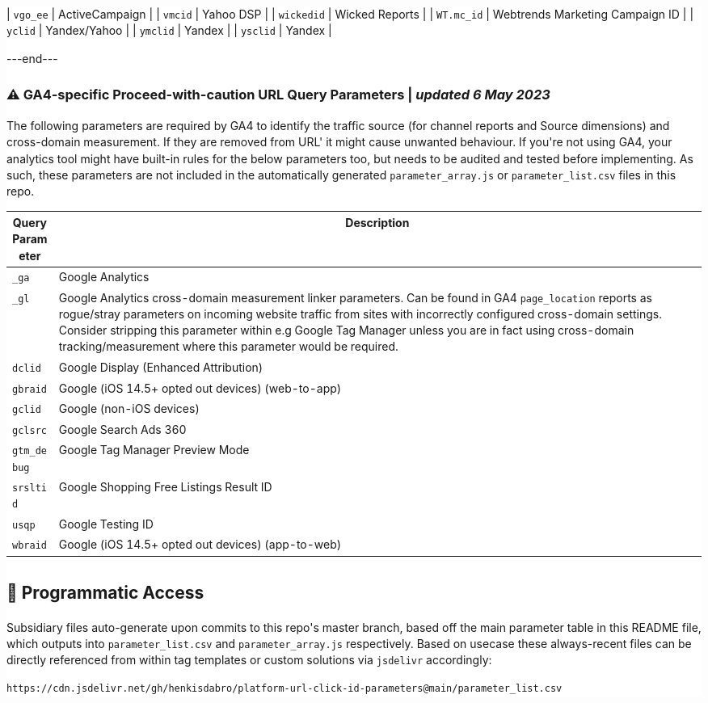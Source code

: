 | `vgo_ee`              | ActiveCampaign                                    |
| `vmcid`               | Yahoo DSP                                         |
| `wickedid`            | Wicked Reports                                    |
| `WT.mc_id`            | Webtrends Marketing Campaign ID                   |
| `yclid`               | Yandex/Yahoo                                      |
| `ymclid`              | Yandex                                            |
| `ysclid`              | Yandex                                            | 

---end---

### ⚠️ GA4-specific Proceed-with-caution URL Query Parameters | _updated 6 May 2023_

The following parameters are required by GA4 to identify the traffic source (for channel reports and Source dimensions) and cross-domain measurement. If they are removed from URL' it might cause unwanted behaviour. If you're not using GA4, your analytics tool might have built-in rules for the below parameters too, but needs to be audited and tested before implementing. As such, these parameters are not included in the automatically generated `parameter_array.js` or `parameter_list.csv` files in this repo.

| Query Parameter       | Description                                       |
| --------------------- | ------------------------------------------------- |
| `_ga`                 | Google Analytics                                  |
| `_gl`                 | Google Analytics cross-domain measurement linker parameters. Can be found in GA4 `page_location` reports as rogue/stray parameters on incoming website traffic from sites with incorrectly configured cross-domain settings. Consider stripping this parameter within e.g Google Tag Manager unless you are in fact using cross-domain tracking/measurement where this parameter would be required. |
| `dclid`               | Google Display (Enhanced Attribution)             |
| `gbraid`              | Google (iOS 14.5+ opted out devices) (web-to-app) |
| `gclid`               | Google (non-iOS devices)                          |
| `gclsrc`              | Google Search Ads 360                             |
| `gtm_debug`           | Google Tag Manager Preview Mode                   |
| `srsltid`             | Google Shopping Free Listings Result ID           |
| `usqp`                | Google Testing ID                                 |
| `wbraid`              | Google (iOS 14.5+ opted out devices) (app-to-web) |

## 🤖 Programmatic Access

Subsidiary files auto-generate upon commits to this repo's master branch, based off the main parameter table in this README file, which outputs into `parameter_list.csv` and `parameter_array.js` respectively. Based on usecase these always-recent files can be directly referenced from within tag templates or custom solutions via `jsdelivr` accordingly:

`https://cdn.jsdelivr.net/gh/henkisdabro/platform-url-click-id-parameters@main/parameter_list.csv`
